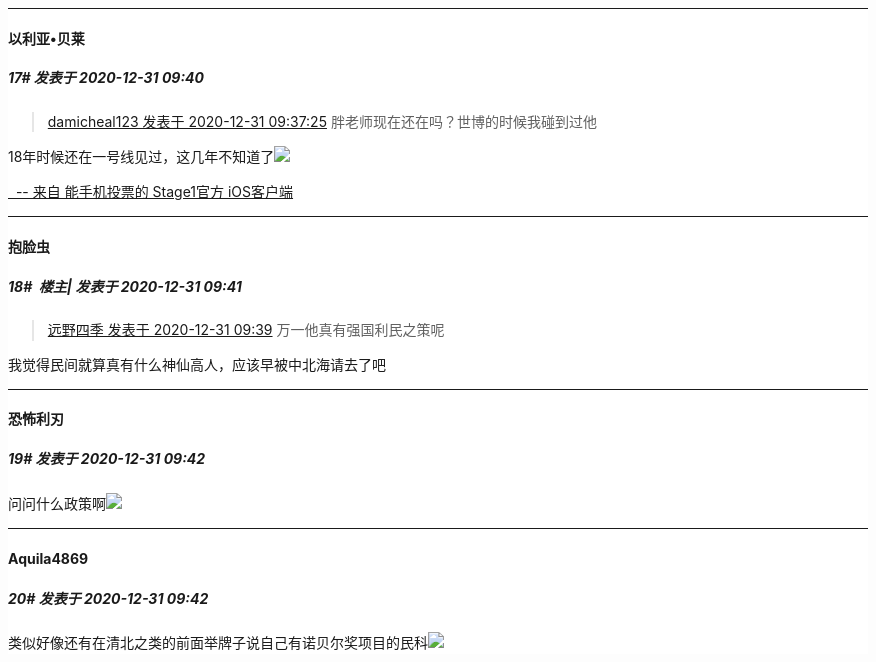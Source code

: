 



*****

####  以利亚•贝莱  
##### 17#       发表于 2020-12-31 09:40



<blockquote><a href="httphttps://bbs.saraba1st.com/2b/forum.php?mod=redirect&amp;goto=findpost&amp;pid=49895618&amp;ptid=1980468" target="_blank">damicheal123 发表于 2020-12-31 09:37:25</a>
胖老师现在还在吗？世博的时候我碰到过他</blockquote>18年时候还在一号线见过，这几年不知道了<img src="https://static.saraba1st.com/image/smiley/face2017/068.png" referrerpolicy="no-referrer">

[  -- 来自 能手机投票的 Stage1官方 iOS客户端](https://itunes.apple.com/fi/app/saraba1st/id1221237470?mt=8)







*****

####  抱脸虫  
##### 18#         楼主| 发表于 2020-12-31 09:41



<blockquote><a href="httphttps://bbs.saraba1st.com/2b/forum.php?mod=redirect&amp;goto=findpost&amp;pid=49895634&amp;ptid=1980468" target="_blank">远野四季 发表于 2020-12-31 09:39</a>
万一他真有强国利民之策呢</blockquote>
我觉得民间就算真有什么神仙高人，应该早被中北海请去了吧 







*****

####  恐怖利刃  
##### 19#       发表于 2020-12-31 09:42




问问什么政策啊<img src="https://static.saraba1st.com/image/smiley/face2017/004.gif" referrerpolicy="no-referrer">







*****

####  Aquila4869  
##### 20#       发表于 2020-12-31 09:42




类似好像还有在清北之类的前面举牌子说自己有诺贝尔奖项目的民科<img src="https://static.saraba1st.com/image/smiley/face2017/053.png" referrerpolicy="no-referrer">
